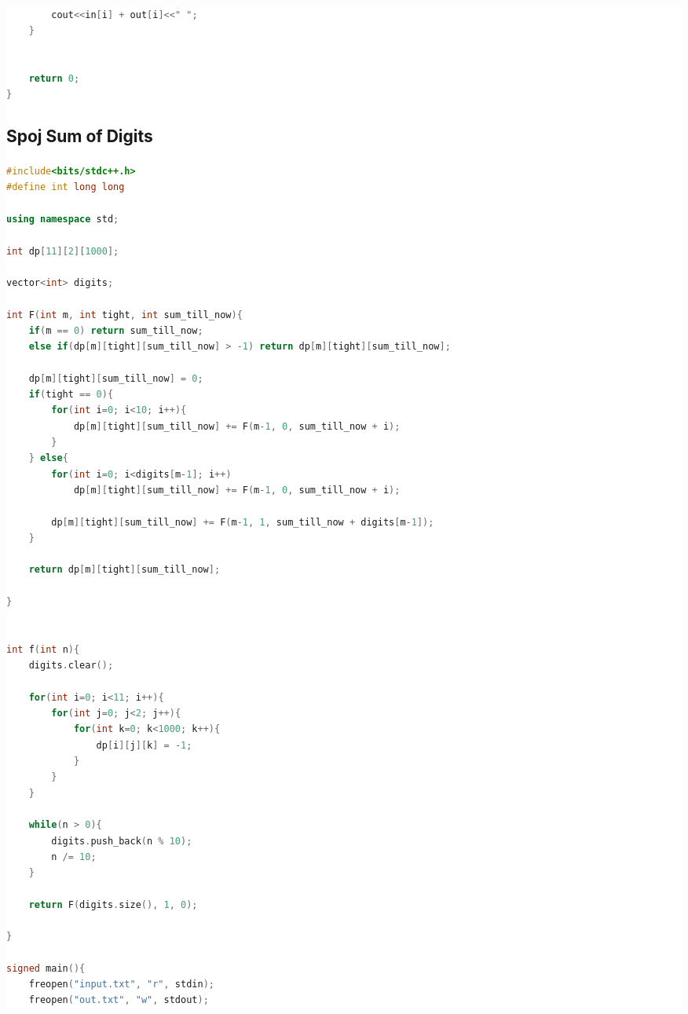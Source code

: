 ```cpp
		cout<<in[i] + out[i]<<" ";
	}


	return 0;
}
```
## Spoj Sum of Digits
```cpp
#include<bits/stdc++.h>
#define int long long

using namespace std;

int dp[11][2][1000];

vector<int> digits;

int F(int m, int tight, int sum_till_now){
	if(m == 0) return sum_till_now;
	else if(dp[m][tight][sum_till_now] > -1) return dp[m][tight][sum_till_now];

	dp[m][tight][sum_till_now] = 0;
	if(tight == 0){
		for(int i=0; i<10; i++){
			dp[m][tight][sum_till_now] += F(m-1, 0, sum_till_now + i);
		}
	} else{
		for(int i=0; i<digits[m-1]; i++)
			dp[m][tight][sum_till_now] += F(m-1, 0, sum_till_now + i);

		dp[m][tight][sum_till_now] += F(m-1, 1, sum_till_now + digits[m-1]);
	}

	return dp[m][tight][sum_till_now];
		
}


int f(int n){
	digits.clear();

	for(int i=0; i<11; i++){
		for(int j=0; j<2; j++){
			for(int k=0; k<1000; k++){
				dp[i][j][k] = -1;
			}
		}
	}

	while(n > 0){
		digits.push_back(n % 10);
		n /= 10;
	}

	return F(digits.size(), 1, 0);

}

signed main(){
	freopen("input.txt", "r", stdin);
	freopen("out.txt", "w", stdout);
```